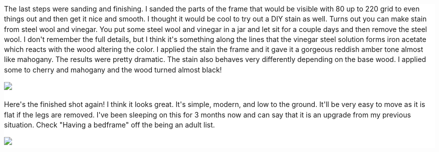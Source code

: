 The last steps were sanding and finishing. I sanded the parts of the frame that would be visible with 80 up to 220 grid to even things out and then get it nice and smooth. I thought it would be cool to try out a DIY stain as well. Turns out you can make stain from steel wool and vinegar. You put some steel wool and vinegar in a jar and let sit for a couple days and then remove the steel wool. I don't remember the full details, but I think it's something along the lines that the vinegar steel solution forms iron acetate which reacts with the wood altering the color. I applied the stain the frame and it gave it a gorgeous reddish amber tone almost like mahogany. The results were pretty dramatic. The stain also behaves very differently depending on the base wood. I applied some to cherry and mahogany and the wood turned almost black!

<img src="https://lh3.googleusercontent.com/6ZbAtRs--JCuF6dp_W5R6FC6rCFaTLjwU4exoeNqqgzrP46o90DA5Jwh_i-JPlGcEz2DHa1fpaxyiMGOiAOASvfpJ9-5zNTRWSQywHOHp7y2nED5gisKhDAPE-P0d50nDgr-56jW9WUZOlSyZnwBa5gbIb1004zprylPnS16f4ECflRk-CinmutYlHlLOi4Kh5UX27I293t1Oq8Bi3Gg0I3rk6CCmOsmzVUckm92VCx5BRxwDQrE6Rdr35RXraB_-fnHLmr-7_lZQBTC_RB0aDiTrNJVYgtdcAK4vt9pvaxHiRiZVkr2SAPI93qCwGzsZSW4B3pJmkugkQ8c75lfU_H2wkBMsT32tafnEPqNQwN70KNxSawZ884V_L-gdvMNvr0RMPCpgLJv5obyu84cyIdAcZ6kpKbfgqqZoIi4hk1wcZLJgpHK40CWGYEfIGYlDFZPvl1PSe1Q5ErMbis2KusOVHq4tWEGWbMvkCqbMkKak8ljv7K7s_7zRs-hV3W-Tf-gb9p_3ZI_q-mk3XxE9DkUobtVQFJpMDDxrgCwMjqh6Z51jL0atuqwFmax5WF_wzlTg4V5gno0PxbZ6X59uhPoCQQbQCAuF99uY4dtWD6HNL8UUVvn4FYQapgsXFy3asZ5cTswLoV5_8J5bk8w8EnICqNcDtNHPetC4V7MP4Urn-bYqLg_0T1IOf6ptm4=w1469-h979-no?authuser=0" width="600">

Here's the finished shot again! I think it looks great. It's simple, modern, and low to the ground. It'll be very easy to move as it is flat if the legs are removed. I've been sleeping on this for 3 months now and can say that it is an upgrade from my previous situation. Check "Having a bedframe" off the being an adult list.

<img src="https://lh3.googleusercontent.com/FUfnpqeKu6CzKRCoKpH7XDAyBXq9RbC1KFeTy6oSQkT9cQ4dhCoC9yHzTKj9RDmskhPGjZUCIoMAaBx0y7eIWUIH7XOGPzaxUNgybY4vGyTNdgZH6Vd5UxjprMiNfd7mOoGD63u4XM_yeBJl74Lx1ofS9xrRotErWlbZ1ppy8pJk8yarLUWqmxhwHo5Q6jnryal2YXzTAT8xHQpBbOyOMbYj08he_g_IW2ezckcl-Axf6BEPd3b_u1YZuSyAURmSNKGTPRevXOVXibvIBpZWgtQipysFISmhVwGfT7iU-kwn6vatTUocxvIfRipfziFdtdSYUzTp8HMy9jHidQROuun0vOHj9mvELboWHJdkz6boaBteHKnhXlEoPjH3Vy0UR8Dsb2uP7gw6MoVVqqYisHXIAjW-3lJ_fHnw-8Pv7SzKL2CAjFNo7fUJiUgvE8zCPDIMyyVNy1zLmr3sabQSKR-QrhtVA2L4t97GVSkhLA2ylnRcKMOwfWmIsQdLaAjtLTEf7fuDasFi5usEs4RVmnK73eZpH9w44tsdjXegdxHhu09ZT-gfl28QIutq1DyCyqaiNovgoC4agt5jLJCVr4kjukfVIOZppjKRh_952_RjpRubvRY7xVRjdVBrGauBYk2MTN9Po2o-2dREa1N7jv3ry61hinp6l5Su9AWJDqKTJZU5SJGBvNPQi4JOZUU=w1469-h979-no?authuser=0" width="600">
